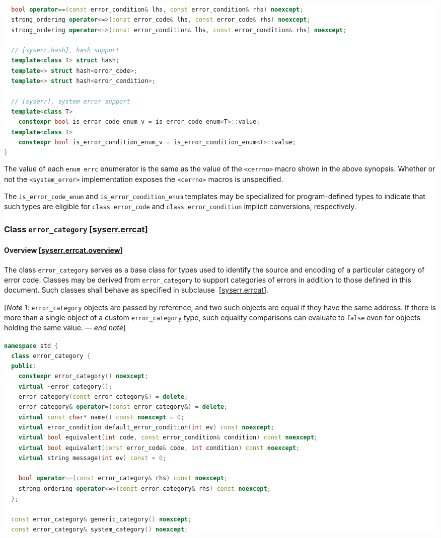 ``` cpp
  bool operator==(const error_condition& lhs, const error_condition& rhs) noexcept;
  strong_ordering operator<=>(const error_code& lhs, const error_code& rhs) noexcept;
  strong_ordering operator<=>(const error_condition& lhs, const error_condition& rhs) noexcept;

  // [syserr.hash], hash support
  template<class T> struct hash;
  template<> struct hash<error_code>;
  template<> struct hash<error_condition>;

  // [syserr], system error support
  template<class T>
    constexpr bool is_error_code_enum_v = is_error_code_enum<T>::value;
  template<class T>
    constexpr bool is_error_condition_enum_v = is_error_condition_enum<T>::value;
}
```

The value of each `enum errc` enumerator is the same as the value of the
`<cerrno>` macro shown in the above synopsis. Whether or not the
`<system_error>` implementation exposes the `<cerrno>` macros is
unspecified.

The `is_error_code_enum` and `is_error_condition_enum` templates may be
specialized for program-defined types to indicate that such types are
eligible for `class error_code` and `class error_condition` implicit
conversions, respectively.

### Class `error_category` <a id="syserr.errcat">[[syserr.errcat]]</a>

#### Overview <a id="syserr.errcat.overview">[[syserr.errcat.overview]]</a>

The class `error_category` serves as a base class for types used to
identify the source and encoding of a particular category of error code.
Classes may be derived from `error_category` to support categories of
errors in addition to those defined in this document. Such classes shall
behave as specified in subclause  [[syserr.errcat]].

\[*Note 1*: `error_category` objects are passed by reference, and two
such objects are equal if they have the same address. If there is more
than a single object of a custom `error_category` type, such equality
comparisons can evaluate to `false` even for objects holding the same
value. — *end note*\]

``` cpp
namespace std {
  class error_category {
  public:
    constexpr error_category() noexcept;
    virtual ~error_category();
    error_category(const error_category&) = delete;
    error_category& operator=(const error_category&) = delete;
    virtual const char* name() const noexcept = 0;
    virtual error_condition default_error_condition(int ev) const noexcept;
    virtual bool equivalent(int code, const error_condition& condition) const noexcept;
    virtual bool equivalent(const error_code& code, int condition) const noexcept;
    virtual string message(int ev) const = 0;

    bool operator==(const error_category& rhs) const noexcept;
    strong_ordering operator<=>(const error_category& rhs) const noexcept;
  };

  const error_category& generic_category() noexcept;
  const error_category& system_category() noexcept;
```

[assertions]: #assertions
[assertions.assert]: #assertions.assert
[assertions.general]: #assertions.general
[cassert.syn]: #cassert.syn
[cerrno.syn]: #cerrno.syn
[diagnostics]: #diagnostics
[diagnostics.general]: #diagnostics.general
[domain.error]: #domain.error
[errno]: #errno
[errno.general]: #errno.general
[invalid.argument]: #invalid.argument
[length.error]: #length.error
[logic.error]: #logic.error
[out.of.range]: #out.of.range
[overflow.error]: #overflow.error
[range.error]: #range.error
[runtime.error]: #runtime.error
[stacktrace]: #stacktrace
[stacktrace.basic]: #stacktrace.basic
[stacktrace.basic.cmp]: #stacktrace.basic.cmp
[stacktrace.basic.cons]: #stacktrace.basic.cons
[stacktrace.basic.hash]: #stacktrace.basic.hash
[stacktrace.basic.mod]: #stacktrace.basic.mod
[stacktrace.basic.nonmem]: #stacktrace.basic.nonmem
[stacktrace.basic.obs]: #stacktrace.basic.obs
[stacktrace.basic.overview]: #stacktrace.basic.overview
[stacktrace.entry]: #stacktrace.entry
[stacktrace.entry.cmp]: #stacktrace.entry.cmp
[stacktrace.entry.cons]: #stacktrace.entry.cons
[stacktrace.entry.obs]: #stacktrace.entry.obs
[stacktrace.entry.overview]: #stacktrace.entry.overview
[stacktrace.entry.query]: #stacktrace.entry.query
[stacktrace.format]: #stacktrace.format
[stacktrace.general]: #stacktrace.general
[stacktrace.syn]: #stacktrace.syn
[std.exceptions]: #std.exceptions
[std.exceptions.general]: #std.exceptions.general
[stdexcept.syn]: #stdexcept.syn
[syserr]: #syserr
[syserr.compare]: #syserr.compare
[syserr.errcat]: #syserr.errcat
[syserr.errcat.derived]: #syserr.errcat.derived
[syserr.errcat.nonvirtuals]: #syserr.errcat.nonvirtuals
[syserr.errcat.objects]: #syserr.errcat.objects
[syserr.errcat.overview]: #syserr.errcat.overview
[syserr.errcat.virtuals]: #syserr.errcat.virtuals
[syserr.errcode]: #syserr.errcode
[syserr.errcode.constructors]: #syserr.errcode.constructors
[syserr.errcode.modifiers]: #syserr.errcode.modifiers
[syserr.errcode.nonmembers]: #syserr.errcode.nonmembers
[syserr.errcode.observers]: #syserr.errcode.observers
[syserr.errcode.overview]: #syserr.errcode.overview
[syserr.errcondition]: #syserr.errcondition
[syserr.errcondition.constructors]: #syserr.errcondition.constructors
[syserr.errcondition.modifiers]: #syserr.errcondition.modifiers
[syserr.errcondition.nonmembers]: #syserr.errcondition.nonmembers
[syserr.errcondition.observers]: #syserr.errcondition.observers
[syserr.errcondition.overview]: #syserr.errcondition.overview
[syserr.general]: #syserr.general
[syserr.hash]: #syserr.hash
[syserr.syserr]: #syserr.syserr
[syserr.syserr.members]: #syserr.syserr.members
[syserr.syserr.overview]: #syserr.syserr.overview
[system.error.syn]: #system.error.syn
[underflow.error]: #underflow.error
[bad.alloc]: support.md#bad.alloc
[cmp.concept]: support.md#cmp.concept
[comparisons.three.way]: utilities.md#comparisons.three.way
[concepts.object]: concepts.md#concepts.object
[container.alloc.reqmts]: containers.md#container.alloc.reqmts
[container.rev.reqmts]: containers.md#container.rev.reqmts
[conv]: expr.md#conv
[cpp.predefined]: cpp.md#cpp.predefined
[defns.const.subexpr]: #defns.const.subexpr
[diagnostics.summary]: #diagnostics.summary
[errno]: #errno
[format.string.std]: utilities.md#format.string.std
[intro.execution]: basic.md#intro.execution
[iterator.concept.random.access]: iterators.md#iterator.concept.random.access
[random.access.iterators]: iterators.md#random.access.iterators
[res.on.exception.handling]: library.md#res.on.exception.handling
[sequence.reqmts]: containers.md#sequence.reqmts
[stacktrace]: #stacktrace
[syserr]: #syserr
[syserr.errcat]: #syserr.errcat
[syserr.errcode]: #syserr.errcode
[unord.hash]: utilities.md#unord.hash
[assertions]: #assertions
[errno]: #errno
[stacktrace]: #stacktrace
[std.exceptions]: #std.exceptions
[syserr]: #syserr